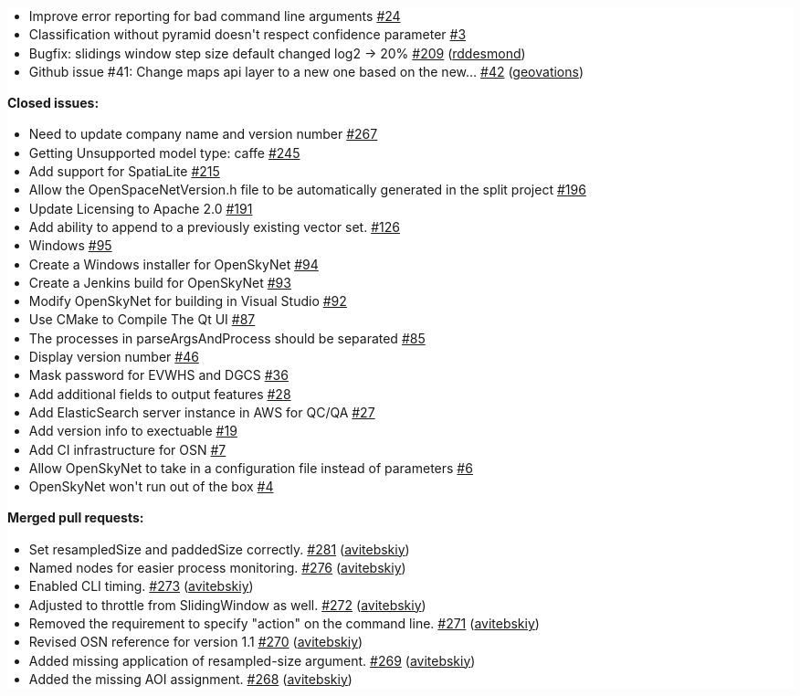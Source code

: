 - Improve error reporting for bad command line arguments [\#24](https://github.com/DigitalGlobe/GGD-OpenSpaceNet/issues/24)
- Classification without pyramid doesn't respect confidence parameter [\#3](https://github.com/DigitalGlobe/GGD-OpenSpaceNet/issues/3)
- Bugfix: slidings window step size default changed log2 -\> 20% [\#209](https://github.com/DigitalGlobe/GGD-OpenSpaceNet/pull/209) ([rddesmond](https://github.com/rddesmond))
- Github issue \#41: Change maps api layer to a new one based on the new… [\#42](https://github.com/DigitalGlobe/GGD-OpenSpaceNet/pull/42) ([geovations](https://github.com/geovations))

**Closed issues:**

- Need to update company name and version number [\#267](https://github.com/DigitalGlobe/GGD-OpenSpaceNet/issues/267)
- Getting Unsupported model type: caffe [\#245](https://github.com/DigitalGlobe/GGD-OpenSpaceNet/issues/245)
- Add support for SpatiaLite [\#215](https://github.com/DigitalGlobe/GGD-OpenSpaceNet/issues/215)
- Allow the OpenSpaceNetVersion.h file to be automatically generated in the split project [\#196](https://github.com/DigitalGlobe/GGD-OpenSpaceNet/issues/196)
- Update Licensing to Apache 2.0 [\#191](https://github.com/DigitalGlobe/GGD-OpenSpaceNet/issues/191)
- Add ability to append to a previously existing vector set. [\#126](https://github.com/DigitalGlobe/GGD-OpenSpaceNet/issues/126)
- Windows [\#95](https://github.com/DigitalGlobe/GGD-OpenSpaceNet/issues/95)
- Create a Windows installer for OpenSkyNet [\#94](https://github.com/DigitalGlobe/GGD-OpenSpaceNet/issues/94)
- Create a Jenkins build for OpenSkyNet [\#93](https://github.com/DigitalGlobe/GGD-OpenSpaceNet/issues/93)
- Modify OpenSkyNet for building in Visual Studio [\#92](https://github.com/DigitalGlobe/GGD-OpenSpaceNet/issues/92)
- Use CMake to Compile The Qt UI [\#87](https://github.com/DigitalGlobe/GGD-OpenSpaceNet/issues/87)
- The processes in parseArgsAndProcess should be separated [\#85](https://github.com/DigitalGlobe/GGD-OpenSpaceNet/issues/85)
- Display version number [\#46](https://github.com/DigitalGlobe/GGD-OpenSpaceNet/issues/46)
- Mask password for EVWHS and DGCS [\#36](https://github.com/DigitalGlobe/GGD-OpenSpaceNet/issues/36)
- Add additional fields to output features [\#28](https://github.com/DigitalGlobe/GGD-OpenSpaceNet/issues/28)
- Add ElasticSearch server instance in AWS for QC/QA [\#27](https://github.com/DigitalGlobe/GGD-OpenSpaceNet/issues/27)
- Add version info to exectuable [\#19](https://github.com/DigitalGlobe/GGD-OpenSpaceNet/issues/19)
- Add CI infrastructure for OSN [\#7](https://github.com/DigitalGlobe/GGD-OpenSpaceNet/issues/7)
- Allow OpenSkyNet to take in a configuration file instead of parameters [\#6](https://github.com/DigitalGlobe/GGD-OpenSpaceNet/issues/6)
- OpenSkyNet won't run out of the box [\#4](https://github.com/DigitalGlobe/GGD-OpenSpaceNet/issues/4)

**Merged pull requests:**

- Set resampledSize and paddedSize correctly. [\#281](https://github.com/DigitalGlobe/GGD-OpenSpaceNet/pull/281) ([avitebskiy](https://github.com/avitebskiy))
- Named nodes for easier process monitoring. [\#276](https://github.com/DigitalGlobe/GGD-OpenSpaceNet/pull/276) ([avitebskiy](https://github.com/avitebskiy))
- Enabled CLI timing. [\#273](https://github.com/DigitalGlobe/GGD-OpenSpaceNet/pull/273) ([avitebskiy](https://github.com/avitebskiy))
- Adjusted to throttle from SlidingWindow as well. [\#272](https://github.com/DigitalGlobe/GGD-OpenSpaceNet/pull/272) ([avitebskiy](https://github.com/avitebskiy))
- Removed the requirement to specify "action" on the command line. [\#271](https://github.com/DigitalGlobe/GGD-OpenSpaceNet/pull/271) ([avitebskiy](https://github.com/avitebskiy))
-  Revised OSN reference for version 1.1 [\#270](https://github.com/DigitalGlobe/GGD-OpenSpaceNet/pull/270) ([avitebskiy](https://github.com/avitebskiy))
- Added missing application of resampled-size argument. [\#269](https://github.com/DigitalGlobe/GGD-OpenSpaceNet/pull/269) ([avitebskiy](https://github.com/avitebskiy))
- Added the missing AOI assignment. [\#268](https://github.com/DigitalGlobe/GGD-OpenSpaceNet/pull/268) ([avitebskiy](https://github.com/avitebskiy))
